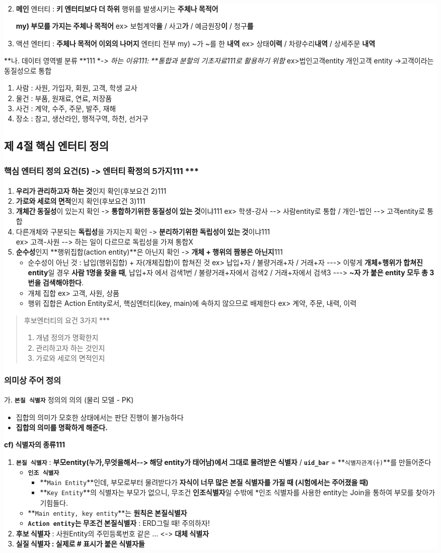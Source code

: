 2. **메인** 엔터티 : **키 엔터티보다 더 하위** 행위를 발생시키는 **주체나 목적어**

   **my) 부모를 가지는 주체나 목적어**
   ex> 보험계약**을** / 사고**가** / 예금원장**이** / 청구**를**

3. 액션 엔터티 : **주체나 목적어 이외의 나머지** 엔터티 전부 my) ~가 ~를 한 **내역**
   ex> 상태**이력** / 차량수리**내역** / 상세주문 **내역**

**나. 데이터 영역별 분류 **111
      **-> 하는 이유111: *\*\*통합과 분할의 기초자료111로 활용하기 위함**
    ex>법인고객entity 개인고객 entity ->고객이라는 동질성으로 통합 

1. 사람 : 사원, 가입자, 회원, 고객, 학생 교사
2. 물건 : 부품, 원재료, 연료, 저장품
3. 사건 : 계약, 수주, 주문, 발주, 재해
4. 장소  : 참고, 생산라인, 행적구역, 하천, 선거구



## 제 4절 핵심 엔터티 정의

### 핵심 엔터티 정의 요건(5) -> 엔터티 확정의 5가지111 \*\*\*

1. **우리가 관리하고자 하는 것**인지 확인(후보요건 2)111
2. **가로와 세로의 면적**인지 확인(후보요건 3)111
3. **개체간 동질성**이 있는지 확인 -> **통합하기위한 동질성이 있는 것**이냐111
   ex> 학생-강사 --> 사람entity로 통합 / 개인-법인 --> 고객entity로 통합
4. 다른개체와 구분되는 **독립성**을 가지는지 확인 -> **분리하기위한 독립성이 있는 것**이냐111  
   ex> 고객-사원 --> 하는 일이 다르므로 독립성을 가져 통합X
5. **순수성**인지 **행위집합(action entity)**은 아닌지 확인 -> **개체 + 행위의 짬봉은 아닌지**111
   - 순수성이 아닌 것 : 납입(행위집합) + 자(개체집합)이 합쳐진 것
     ex> 납입+자 / 불량거래+자 / 거래+자 ---> 이렇게 **개체+행위가 합쳐진 entity**일 경우
            **사람 1명을 찾을 때**,  납입+자 에서 검색1번 / 불량거래+자에서 검색2 / 거래+자에서 검색3 ---> **~자 가 붙은 entity 모두 총 3번을 검색해야한다**.
   - 개체 집합 ex> 고객, 사원, 상품
   - 행위 집합은 Action Entity로서, 핵심엔터티(key, main)에 속하지 않으므로 배제한다
     ex> 계약, 주문, 내력, 이력

> 후보엔터티의 요건 3가지 \*\*\*
>
> 1. 개념 정의가 명확한지
> 2. 관리하고자 하는 것인지
> 3. 가로와 세로의 면적인지 



### 의미상 주어 정의

가. **`본질 식별자`** 정의의 의의 (물리 모델 - PK)

- 집합의 의미가 모호한 상태에서는 판단 진행이 불가능하다
- **집합의 의미를 명확하게 해준다.**



**cf) 식별자의 종류111**

1. **`본질 식별자`** : **부모entity(누가,무엇을해서--> 해당 entity가 태어남)**에서 그**대로 물려받은 식별자** / **`uid_bar`** = **`식별자관계(┼)`**를 만들어준다
   * **`인조 식별자`** 
     - **`Main Entity`**인데, 부모로부터 물려받다가 **자식이 너무 많은 본질 식별자를 가질 때 (시험에서는 주어졌을 때)** 
     - **`Key Entity`**의 식별자는 부모가 없으니, 무조건 **인조식별자**일 수밖에 
       \*인조 식별자를 사용한 entity는 Join을 통하여 부모를 찾아가기힘들다.
   * **`Main entity, key entity`**는 **원칙은 본질식별자**
   * **`Action entity`는 무조건 본질식별자** : ERD그릴 때! 주의하자!
2. **후보 식별자** :  사원Entity의 주민등록번호 같은 ...
   <-> **대체 식별자**
3. **실질 식별자 : 실제로 # 표시가 붙은 식별자들**
